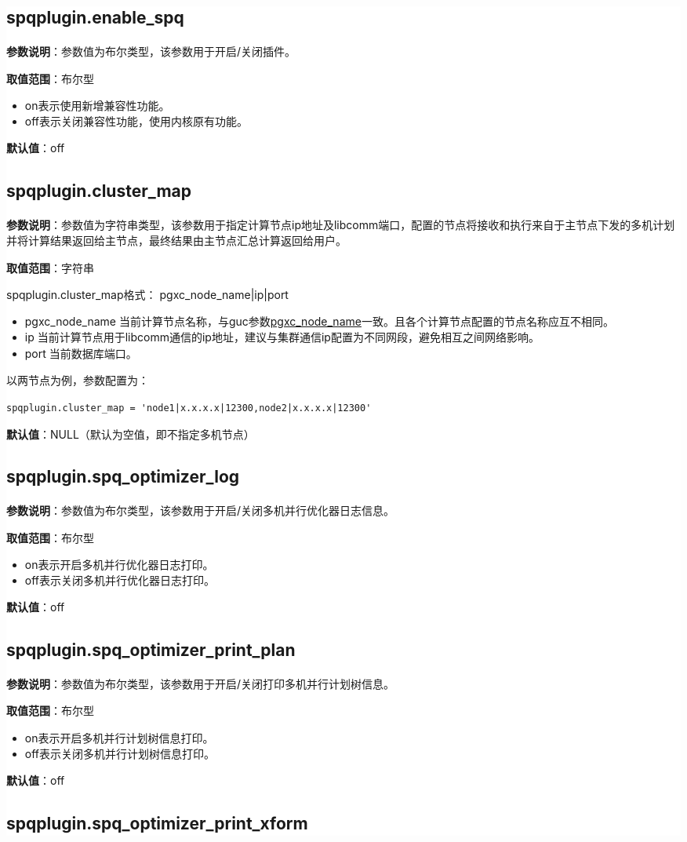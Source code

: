 ## spqplugin.enable_spq

**参数说明**：参数值为布尔类型，该参数用于开启/关闭插件。

**取值范围**：布尔型

-   on表示使用新增兼容性功能。
-   off表示关闭兼容性功能，使用内核原有功能。

**默认值**：off

## spqplugin.cluster_map

**参数说明**：参数值为字符串类型，该参数用于指定计算节点ip地址及libcomm端口，配置的节点将接收和执行来自于主节点下发的多机计划并将计算结果返回给主节点，最终结果由主节点汇总计算返回给用户。

**取值范围**：字符串

spqplugin.cluster_map格式：
pgxc_node_name|ip|port
- pgxc_node_name 当前计算节点名称，与guc参数[pgxc_node_name](../DatabaseReference/openGauss事务.md)一致。且各个计算节点配置的节点名称应互不相同。
- ip 当前计算节点用于libcomm通信的ip地址，建议与集群通信ip配置为不同网段，避免相互之间网络影响。
- port 当前数据库端口。

以两节点为例，参数配置为：
```
spqplugin.cluster_map = 'node1|x.x.x.x|12300,node2|x.x.x.x|12300'
```

**默认值**：NULL（默认为空值，即不指定多机节点）

## spqplugin.spq_optimizer_log

**参数说明**：参数值为布尔类型，该参数用于开启/关闭多机并行优化器日志信息。

**取值范围**：布尔型

-   on表示开启多机并行优化器日志打印。
-   off表示关闭多机并行优化器日志打印。

**默认值**：off

## spqplugin.spq_optimizer_print_plan

**参数说明**：参数值为布尔类型，该参数用于开启/关闭打印多机并行计划树信息。

**取值范围**：布尔型

-   on表示开启多机并行计划树信息打印。
-   off表示关闭多机并行计划树信息打印。

**默认值**：off

## spqplugin.spq_optimizer_print_xform
